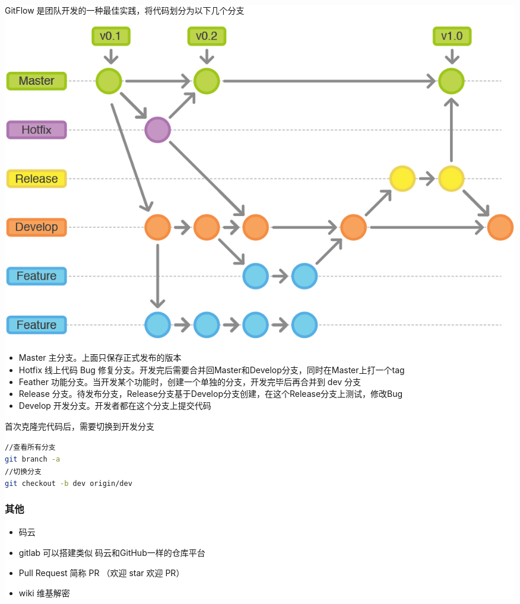 GitFlow 是团队开发的一种最佳实践，将代码划分为以下几个分支

![img](assets/o_git-workflow-release-cycle-4maintenance.png)

- Master 主分支。上面只保存正式发布的版本
- Hotfix  线上代码 Bug 修复分支。开发完后需要合并回Master和Develop分支，同时在Master上打一个tag
- Feather 功能分支。当开发某个功能时，创建一个单独的分支，开发完毕后再合并到 dev 分支
- Release 分支。待发布分支，Release分支基于Develop分支创建，在这个Release分支上测试，修改Bug
- Develop 开发分支。开发者都在这个分支上提交代码

首次克隆完代码后，需要切换到开发分支

```sh
//查看所有分支
git branch -a
//切换分支
git checkout -b dev origin/dev
```

### 其他

* 码云
* gitlab 可以搭建类似 码云和GitHub一样的仓库平台

* Pull Request 简称 PR （欢迎 star 欢迎 PR）
* wiki  维基解密
